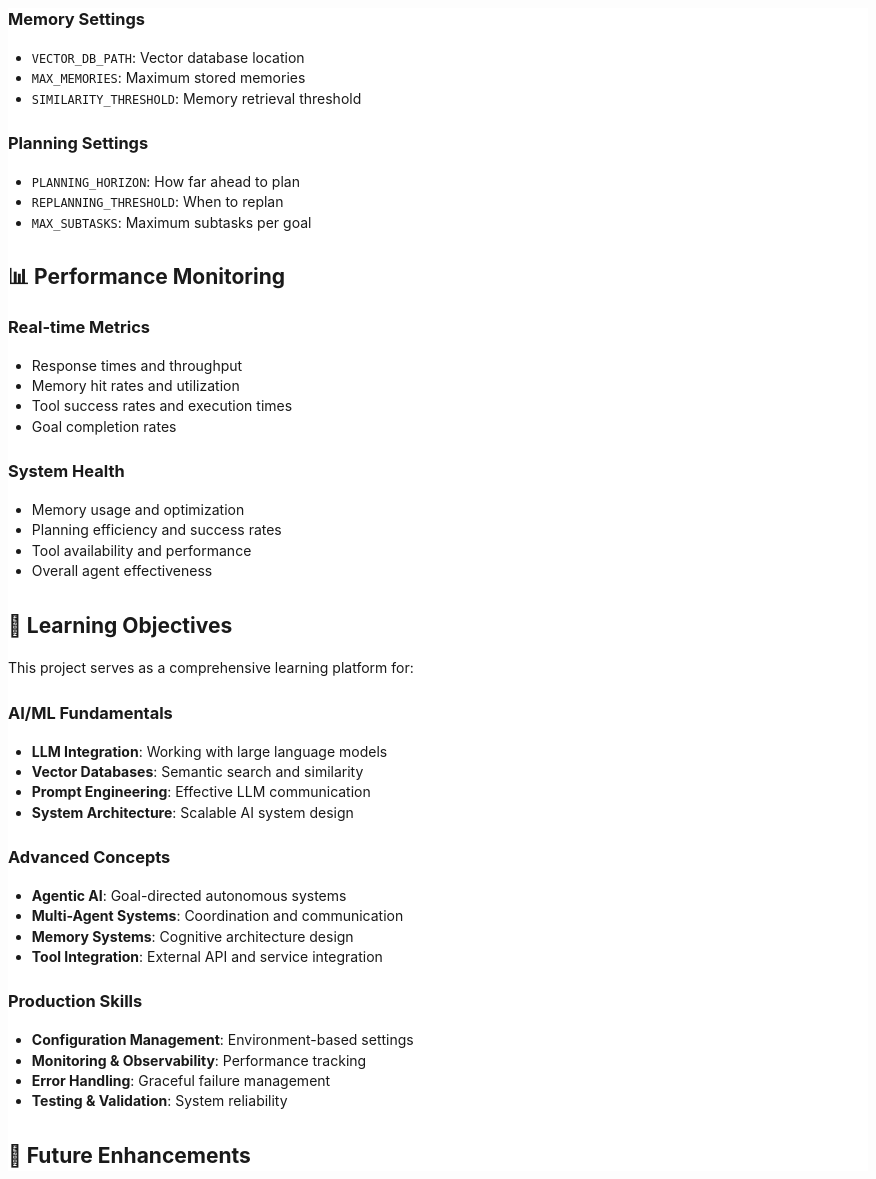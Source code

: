 ### Memory Settings
- `VECTOR_DB_PATH`: Vector database location
- `MAX_MEMORIES`: Maximum stored memories
- `SIMILARITY_THRESHOLD`: Memory retrieval threshold

### Planning Settings
- `PLANNING_HORIZON`: How far ahead to plan
- `REPLANNING_THRESHOLD`: When to replan
- `MAX_SUBTASKS`: Maximum subtasks per goal

## 📊 Performance Monitoring

### Real-time Metrics
- Response times and throughput
- Memory hit rates and utilization
- Tool success rates and execution times
- Goal completion rates

### System Health
- Memory usage and optimization
- Planning efficiency and success rates
- Tool availability and performance
- Overall agent effectiveness

## 🎯 Learning Objectives

This project serves as a comprehensive learning platform for:

### AI/ML Fundamentals
- **LLM Integration**: Working with large language models
- **Vector Databases**: Semantic search and similarity
- **Prompt Engineering**: Effective LLM communication
- **System Architecture**: Scalable AI system design

### Advanced Concepts
- **Agentic AI**: Goal-directed autonomous systems
- **Multi-Agent Systems**: Coordination and communication
- **Memory Systems**: Cognitive architecture design
- **Tool Integration**: External API and service integration

### Production Skills
- **Configuration Management**: Environment-based settings
- **Monitoring & Observability**: Performance tracking
- **Error Handling**: Graceful failure management
- **Testing & Validation**: System reliability

## 🔮 Future Enhancements
